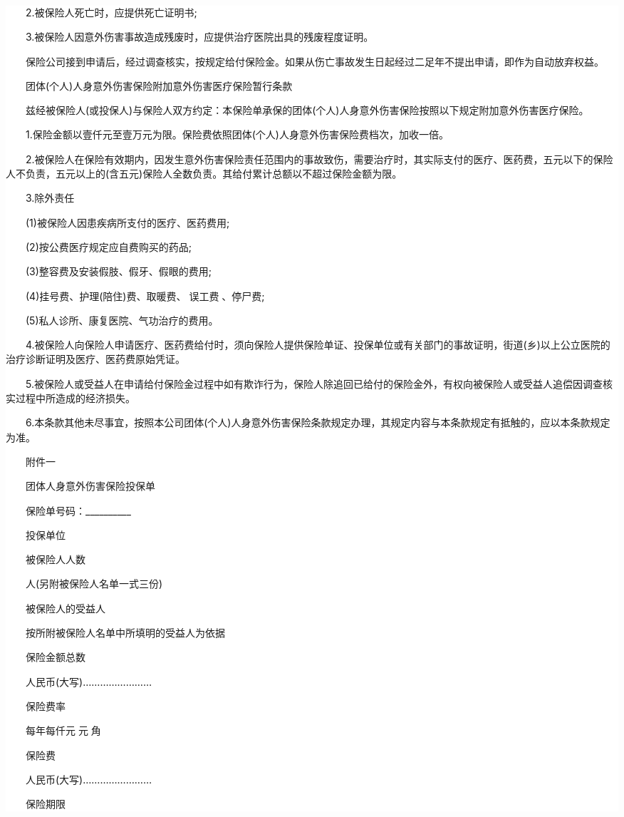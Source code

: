  　　2.被保险人死亡时，应提供死亡证明书;
 
 　　3.被保险人因意外伤害事故造成残废时，应提供治疗医院出具的残废程度证明。
 
 　　保险公司接到申请后，经过调查核实，按规定给付保险金。如果从伤亡事故发生日起经过二足年不提出申请，即作为自动放弃权益。
 
 　　团体(个人)人身意外伤害保险附加意外伤害医疗保险暂行条款
 
 　　兹经被保险人(或投保人)与保险人双方约定：本保险单承保的团体(个人)人身意外伤害保险按照以下规定附加意外伤害医疗保险。
 
 　　1.保险金额以壹仟元至壹万元为限。保险费依照团体(个人)人身意外伤害保险费档次，加收一倍。
 
 　　2.被保险人在保险有效期内，因发生意外伤害保险责任范围内的事故致伤，需要治疗时，其实际支付的医疗、医药费，五元以下的保险人不负责，五元以上的(含五元)保险人全数负责。其给付累计总额以不超过保险金额为限。
 
 　　3.除外责任
 
 　　(1)被保险人因患疾病所支付的医疗、医药费用;
 
 　　(2)按公费医疗规定应自费购买的药品;
 
 　　(3)整容费及安装假肢、假牙、假眼的费用;
 
 　　(4)挂号费、护理(陪住)费、取暖费、
误工费
、停尸费;
 
 　　(5)私人诊所、康复医院、气功治疗的费用。
 
 　　4.被保险人向保险人申请医疗、医药费给付时，须向保险人提供保险单证、投保单位或有关部门的事故证明，街道(乡)以上公立医院的治疗诊断证明及医疗、医药费原始凭证。
 
 　　5.被保险人或受益人在申请给付保险金过程中如有欺诈行为，保险人除追回已给付的保险金外，有权向被保险人或受益人追偿因调查核实过程中所造成的经济损失。
 
 　　6.本条款其他未尽事宜，按照本公司团体(个人)人身意外伤害保险条款规定办理，其规定内容与本条款规定有抵触的，应以本条款规定为准。
 
 　　附件一
 
 　　团体人身意外伤害保险投保单
 
 　　保险单号码：__________
 
 　　投保单位
 
 　　被保险人人数
 
 　　人(另附被保险人名单一式三份)
 
 　　被保险人的受益人
 
 　　按所附被保险人名单中所填明的受益人为依据
 
 　　保险金额总数
 
 　　人民币(大写)……………………
 
 　　保险费率
 
 　　每年每仟元 元 角
 
 　　保险费
 
 　　人民币(大写)……………………
 
 　　保险期限
 